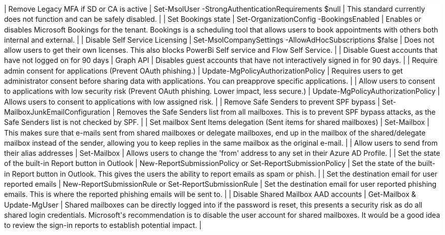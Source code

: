 | Remove Legacy MFA if SD or CA is active                                                                            | Set-MsolUser -StrongAuthenticationRequirements $null            | This standard currently does not function and can be safely disabled.                                                                                                                                                                                                                                         |
| Set Bookings state                                                                                                 | Set-OrganizationConfig -BookingsEnabled                         | Enables or disables Microsoft Bookings for the tenant. Bookings is a scheduling tool that allows users to book appointments with others both internal and external.                                                                                                                                           |
| Disable Self Service Licensing                                                                                     | Set-MsolCompanySettings -AllowAdHocSubscriptions $false         | Does not allow users to get their own licenses. This also blocks PowerBi Self service and Flow Self Service.                                                                                                                                                                                                  |
| Disable Guest accounts that have not logged on for 90 days                                                         | Graph API                                                       | Disables guest accounts that have not interactively signed in for 90 days.                                                                                                                                                                                                                                    |
| Require admin consent for applications (Prevent OAuth phishing.)                                                   | Update-MgPolicyAuthorizationPolicy                              | Requires users to get administrator consent before sharing data with applications. You can preapprove specific applications.                                                                                                                                                                                  |
| Allow users to consent to applications with low security risk (Prevent OAuth phishing. Lower impact, less secure.) | Update-MgPolicyAuthorizationPolicy                              | Allows users to consent to applications with low assigned risk.                                                                                                                                                                                                                                               |
| Remove Safe Senders to prevent SPF bypass                                                                          | Set-MailboxJunkEmailConfiguration                               | Removes the Safe Senders list from all mailboxes. This is to prevent SPF bypass attacks, as the Safe Senders list is not checked by SPF.                                                                                                                                                                      |
| Set mailbox Sent Items delegation (Sent items for shared mailboxes)                                                | Set-Mailbox                                                     | This makes sure that e-mails sent from shared mailboxes or delegate mailboxes, end up in the mailbox of the shared/delegate mailbox instead of the sender, allowing you to keep replies in the same mailbox as the original e-mail.                                                                           |
| Allow users to send from their alias addresses                                                                     | Set-Mailbox                                                     | Allows users to change the 'from' address to any set in their Azure AD Profile.                                                                                                                                                                                                                               |
| Set the state of the built-in Report button in Outlook                                                             | New-ReportSubmissionPolicy or Set-ReportSubmissionPolicy        | Set the state of the built-in Report button in Outlook. This gives the users the ability to report emails as spam or phish.                                                                                                                                                                                   |
| Set the destination email for user reported emails                                                                 | New-ReportSubmissionRule or Set-ReportSubmissionRule            | Set the destination email for user reported phishing emails. This is where the reported phishing emails will be sent to.                                                                                                                                                                                      |
| Disable Shared Mailbox AAD accounts                                                                                | Get-Mailbox & Update-MgUser                                     | Shared mailboxes can be directly logged into if the password is reset, this presents a security risk as do all shared login credentials. Microsoft's recommendation is to disable the user account for shared mailboxes. It would be a good idea to review the sign-in reports to establish potential impact. |
